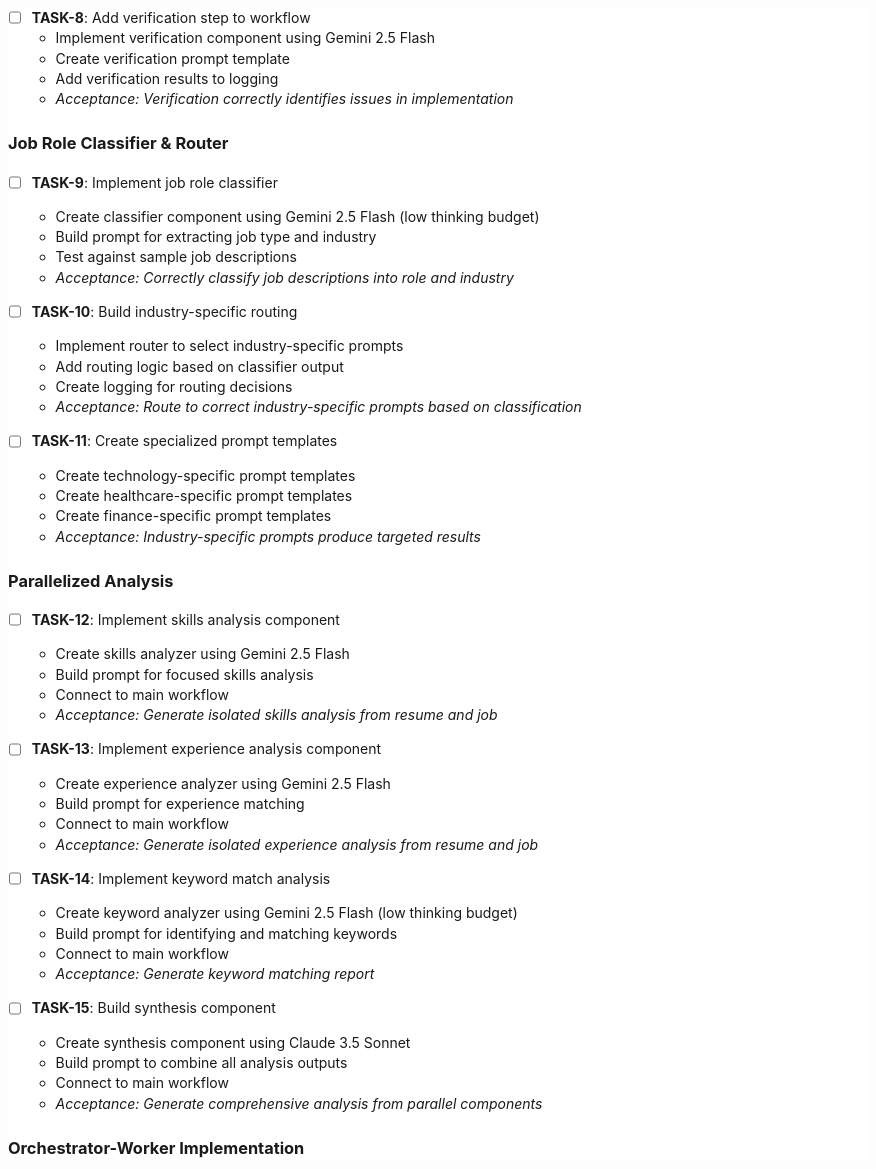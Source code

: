 - [ ] **TASK-8**: Add verification step to workflow
  - Implement verification component using Gemini 2.5 Flash
  - Create verification prompt template
  - Add verification results to logging
  - *Acceptance: Verification correctly identifies issues in implementation*

### Job Role Classifier & Router

- [ ] **TASK-9**: Implement job role classifier
  - Create classifier component using Gemini 2.5 Flash (low thinking budget)
  - Build prompt for extracting job type and industry
  - Test against sample job descriptions
  - *Acceptance: Correctly classify job descriptions into role and industry*

- [ ] **TASK-10**: Build industry-specific routing
  - Implement router to select industry-specific prompts
  - Add routing logic based on classifier output
  - Create logging for routing decisions
  - *Acceptance: Route to correct industry-specific prompts based on classification*

- [ ] **TASK-11**: Create specialized prompt templates
  - Create technology-specific prompt templates
  - Create healthcare-specific prompt templates
  - Create finance-specific prompt templates
  - *Acceptance: Industry-specific prompts produce targeted results*

### Parallelized Analysis

- [ ] **TASK-12**: Implement skills analysis component
  - Create skills analyzer using Gemini 2.5 Flash
  - Build prompt for focused skills analysis
  - Connect to main workflow
  - *Acceptance: Generate isolated skills analysis from resume and job*

- [ ] **TASK-13**: Implement experience analysis component
  - Create experience analyzer using Gemini 2.5 Flash
  - Build prompt for experience matching
  - Connect to main workflow
  - *Acceptance: Generate isolated experience analysis from resume and job*

- [ ] **TASK-14**: Implement keyword match analysis
  - Create keyword analyzer using Gemini 2.5 Flash (low thinking budget)
  - Build prompt for identifying and matching keywords
  - Connect to main workflow
  - *Acceptance: Generate keyword matching report*

- [ ] **TASK-15**: Build synthesis component
  - Create synthesis component using Claude 3.5 Sonnet
  - Build prompt to combine all analysis outputs
  - Connect to main workflow
  - *Acceptance: Generate comprehensive analysis from parallel components*

### Orchestrator-Worker Implementation
